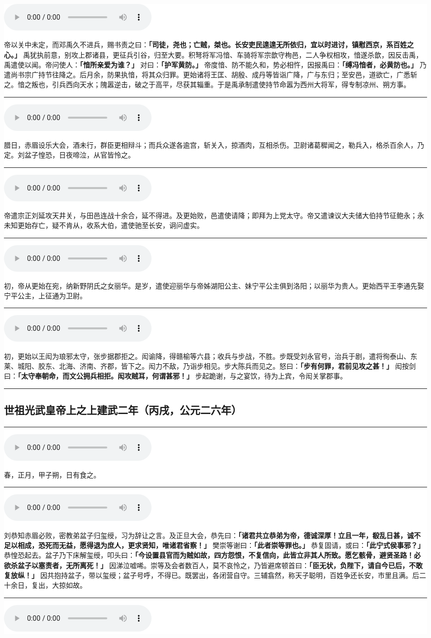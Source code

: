 
![](assets/audios/040/38.mp3)

帝以关中未定，而邓禹久不进兵，赐书责之曰：__「司徒，尧也；亡贼，桀也。长安吏民遑遑无所依归，宜以时进讨，镇慰西京，系百姓之心。」__ 禹犹执前意，别攻上郡诸县，更征兵引谷，归至大要。积弩将军冯愔、车骑将军宗歆守栒邑，二人争权相攻，愔遂杀歆，因反击禹，禹遣使以闻。帝问使人：__「愔所亲爱为谁？」__ 对曰：__「护军黄防。」__ 帝度愔、防不能久和，势必相忤，因报禹曰：__「缚冯愔者，必黄防也。」__ 乃遣尚书宗广持节往降之。后月余，防果执愔，将其众归罪。更始诸将王匡、胡殷、成丹等皆诣广降，广与东归；至安邑，道欲亡，广悉斩之。愔之叛也，引兵西向天水；隗嚣逆击，破之于高平，尽获其辎重。于是禹承制遣使持节命嚣为西州大将军，得专制凉州、朔方事。

---

![](assets/audios/040/39.mp3)

腊日，赤眉设乐大会，酒未行，群臣更相辩斗；而兵众遂各逾宫，斩关入，掠酒肉，互相杀伤。卫尉诸葛穉闻之，勒兵入，格杀百余人，乃定。刘盆子惶恐，日夜啼泣，从官皆怜之。

---

![](assets/audios/040/40.mp3)

帝遣宗正刘延攻天井关，与田邑连战十余合，延不得进。及更始败，邑遣使请降；即拜为上党太守。帝又遣谏议大夫储大伯持节征鲍永；永未知更始存亡，疑不肯从，收系大伯，遣使驰至长安，诇问虚实。

---

![](assets/audios/040/41.mp3)

初，帝从更始在宛，纳新野阴氏之女丽华。是岁，遣使迎丽华与帝姊湖阳公主、妹宁平公主俱到洛阳；以丽华为贵人。更始西平王李通先娶宁平公主，上征通为卫尉。

---

![](assets/audios/040/42.mp3)

初，更始以王闳为琅邪太守，张步据郡拒之。闳谕降，得赣榆等六县；收兵与步战，不胜。步既受刘永官号，治兵于剧，遣将徇泰山、东莱、城阳、胶东、北海、济南、齐郡，皆下之。闳力不敌，乃诣步相见。步大陈兵而见之。怒曰：__「步有何罪，君前见攻之甚！」__ 闳按剑曰：__「太守奉朝命，而文公拥兵相拒。闳攻贼耳，何谓甚邪！」__ 步起跪谢，与之宴饮，待为上宾，令闳关掌郡事。

---

## 世祖光武皇帝上之上建武二年（丙戌，公元二六年）

---

![](assets/audios/040/44.mp3)

春，正月，甲子朔，日有食之。

---

![](assets/audios/040/45.mp3)

刘恭知赤眉必败，密教弟盆子归玺绶，习为辞让之言。及正旦大会，恭先曰：__「诸君共立恭弟为帝，德诚深厚！立且一年，殽乱日甚，诚不足以相成，恐死而无益，愿得退为庶人，更求贤知，唯诸君省察！」__ 樊崇等谢曰：__「此者崇等罪也。」__ 恭复固请，或曰：__「此宁式侯事邪？」__ 恭惶恐起去。盆子乃下床解玺绶，叩头曰：__「今设置县官而为贼如故，四方怨恨，不复信向，此皆立非其人所致。愿乞骸骨，避贤圣路！必欲杀盆子以塞责者，无所离死！」__ 因涕泣嘘唏。崇等及会者数百人，莫不哀怜之，乃皆避席顿首曰：__「臣无状，负陛下，请自今已后，不敢复放纵！」__ 因共抱持盆子，带以玺绶；盆子号呼，不得已。既罢出，各闭营自守。三辅翕然，称天子聪明，百姓争还长安，市里且满。后二十余日，复出，大掠如故。

---

![](assets/audios/040/46.mp3)
